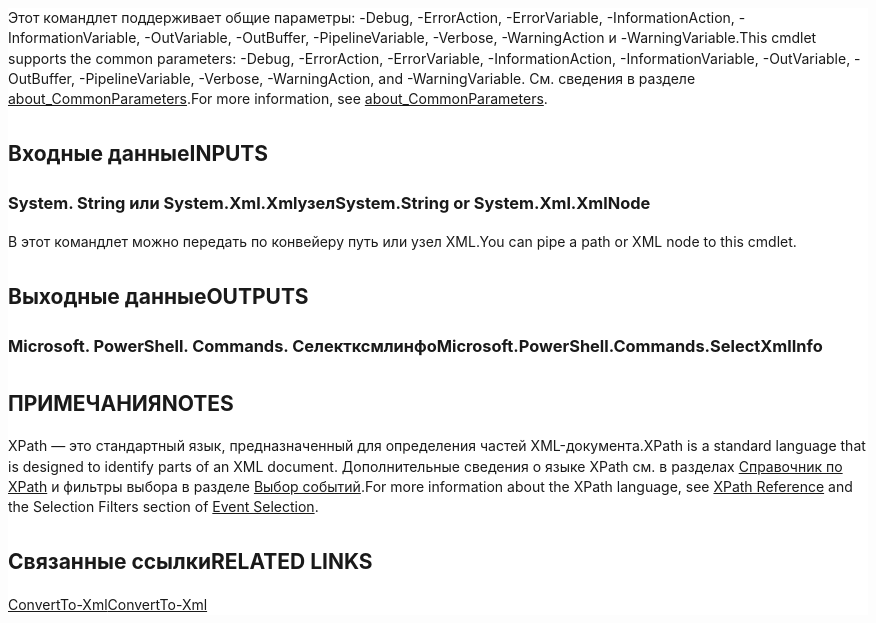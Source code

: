 <span data-ttu-id="73abb-175">Этот командлет поддерживает общие параметры: -Debug, -ErrorAction, -ErrorVariable, -InformationAction, -InformationVariable, -OutVariable, -OutBuffer, -PipelineVariable, -Verbose, -WarningAction и -WarningVariable.</span><span class="sxs-lookup"><span data-stu-id="73abb-175">This cmdlet supports the common parameters: -Debug, -ErrorAction, -ErrorVariable, -InformationAction, -InformationVariable, -OutVariable, -OutBuffer, -PipelineVariable, -Verbose, -WarningAction, and -WarningVariable.</span></span> <span data-ttu-id="73abb-176">См. сведения в разделе [about_CommonParameters](https://go.microsoft.com/fwlink/?LinkID=113216).</span><span class="sxs-lookup"><span data-stu-id="73abb-176">For more information, see [about_CommonParameters](https://go.microsoft.com/fwlink/?LinkID=113216).</span></span>

## <span data-ttu-id="73abb-177">Входные данные</span><span class="sxs-lookup"><span data-stu-id="73abb-177">INPUTS</span></span>

### <span data-ttu-id="73abb-178">System. String или System.Xml.Xmlузел</span><span class="sxs-lookup"><span data-stu-id="73abb-178">System.String or System.Xml.XmlNode</span></span>

<span data-ttu-id="73abb-179">В этот командлет можно передать по конвейеру путь или узел XML.</span><span class="sxs-lookup"><span data-stu-id="73abb-179">You can pipe a path or XML node to this cmdlet.</span></span>

## <span data-ttu-id="73abb-180">Выходные данные</span><span class="sxs-lookup"><span data-stu-id="73abb-180">OUTPUTS</span></span>

### <span data-ttu-id="73abb-181">Microsoft. PowerShell. Commands. Селектксмлинфо</span><span class="sxs-lookup"><span data-stu-id="73abb-181">Microsoft.PowerShell.Commands.SelectXmlInfo</span></span>

## <span data-ttu-id="73abb-182">ПРИМЕЧАНИЯ</span><span class="sxs-lookup"><span data-stu-id="73abb-182">NOTES</span></span>

<span data-ttu-id="73abb-183">XPath — это стандартный язык, предназначенный для определения частей XML-документа.</span><span class="sxs-lookup"><span data-stu-id="73abb-183">XPath is a standard language that is designed to identify parts of an XML document.</span></span> <span data-ttu-id="73abb-184">Дополнительные сведения о языке XPath см. в разделах [Справочник по XPath](/dotnet/standard/data/xml/select-nodes-using-xpath-navigation) и фильтры выбора в разделе [Выбор событий](/previous-versions//aa385231(v=vs.85)).</span><span class="sxs-lookup"><span data-stu-id="73abb-184">For more information about the XPath language, see [XPath Reference](/dotnet/standard/data/xml/select-nodes-using-xpath-navigation) and the Selection Filters section of [Event Selection](/previous-versions//aa385231(v=vs.85)).</span></span>

## <span data-ttu-id="73abb-185">Связанные ссылки</span><span class="sxs-lookup"><span data-stu-id="73abb-185">RELATED LINKS</span></span>

[<span data-ttu-id="73abb-186">ConvertTo-Xml</span><span class="sxs-lookup"><span data-stu-id="73abb-186">ConvertTo-Xml</span></span>](ConvertTo-Xml.md)
